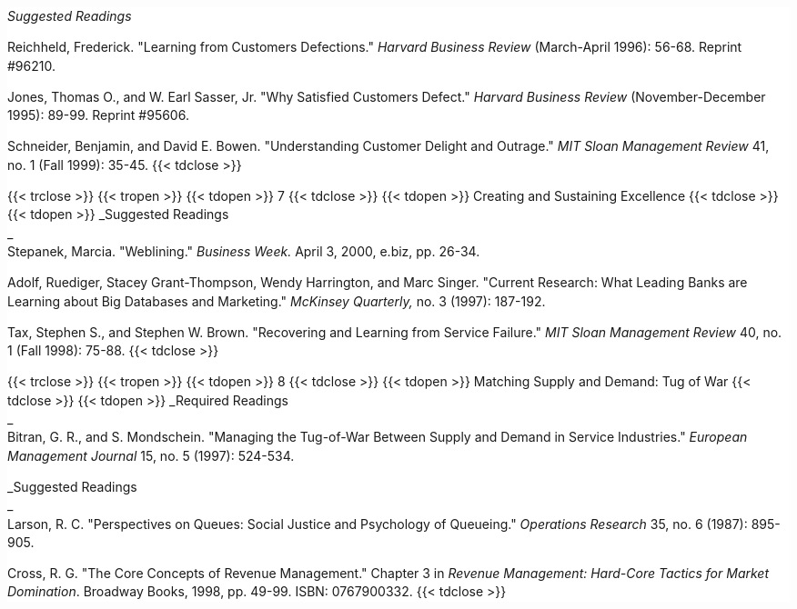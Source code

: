 _Suggested Readings_  
  
Reichheld, Frederick. "Learning from Customers Defections." _Harvard Business Review_ (March-April 1996): 56-68. Reprint #96210.  
  
Jones, Thomas O., and W. Earl Sasser, Jr. "Why Satisfied Customers Defect." _Harvard Business Review_ (November-December 1995): 89-99. Reprint #95606.  
  
Schneider, Benjamin, and David E. Bowen. "Understanding Customer Delight and Outrage." _MIT Sloan Management Review_ 41, no. 1 (Fall 1999): 35-45.
{{< tdclose >}}

{{< trclose >}}
{{< tropen >}}
{{< tdopen >}}
7
{{< tdclose >}}
{{< tdopen >}}
Creating and Sustaining Excellence
{{< tdclose >}}
{{< tdopen >}}
_Suggested Readings  
_  
Stepanek, Marcia. "Weblining." _Business Week._ April 3, 2000, e.biz, pp. 26-34.  
  
Adolf, Ruediger, Stacey Grant-Thompson, Wendy Harrington, and Marc Singer. "Current Research: What Leading Banks are Learning about Big Databases and Marketing." _McKinsey Quarterly,_ no. 3 (1997): 187-192.  
  
Tax, Stephen S., and Stephen W. Brown. "Recovering and Learning from Service Failure." _MIT Sloan Management Review_ 40, no. 1 (Fall 1998): 75-88.
{{< tdclose >}}

{{< trclose >}}
{{< tropen >}}
{{< tdopen >}}
8
{{< tdclose >}}
{{< tdopen >}}
Matching Supply and Demand: Tug of War
{{< tdclose >}}
{{< tdopen >}}
_Required Readings  
_  
Bitran, G. R., and S. Mondschein. "Managing the Tug-of-War Between Supply and Demand in Service Industries." _European Management Journal_ 15, no. 5 (1997): 524-534.  
  
_Suggested Readings  
_  
Larson, R. C. "Perspectives on Queues: Social Justice and Psychology of Queueing." _Operations Research_ 35, no. 6 (1987): 895-905.  
  
Cross, R. G. "The Core Concepts of Revenue Management." Chapter 3 in _Revenue Management: Hard-Core Tactics for Market Domination_. Broadway Books, 1998, pp. 49-99. ISBN: 0767900332.
{{< tdclose >}}
